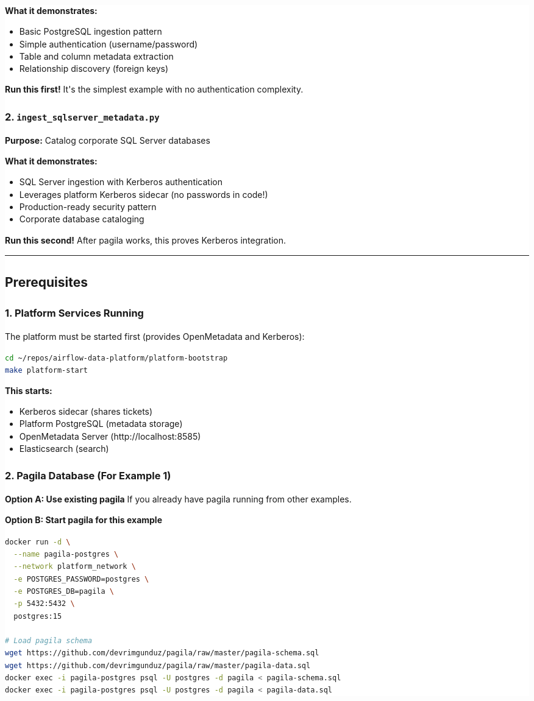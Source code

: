 **What it demonstrates:**
- Basic PostgreSQL ingestion pattern
- Simple authentication (username/password)
- Table and column metadata extraction
- Relationship discovery (foreign keys)

**Run this first!** It's the simplest example with no authentication complexity.

### 2. `ingest_sqlserver_metadata.py`
**Purpose:** Catalog corporate SQL Server databases

**What it demonstrates:**
- SQL Server ingestion with Kerberos authentication
- Leverages platform Kerberos sidecar (no passwords in code!)
- Production-ready security pattern
- Corporate database cataloging

**Run this second!** After pagila works, this proves Kerberos integration.

---

## Prerequisites

### 1. Platform Services Running

The platform must be started first (provides OpenMetadata and Kerberos):

```bash
cd ~/repos/airflow-data-platform/platform-bootstrap
make platform-start
```

**This starts:**
- Kerberos sidecar (shares tickets)
- Platform PostgreSQL (metadata storage)
- OpenMetadata Server (http://localhost:8585)
- Elasticsearch (search)

### 2. Pagila Database (For Example 1)

**Option A: Use existing pagila**
If you already have pagila running from other examples.

**Option B: Start pagila for this example**
```bash
docker run -d \
  --name pagila-postgres \
  --network platform_network \
  -e POSTGRES_PASSWORD=postgres \
  -e POSTGRES_DB=pagila \
  -p 5432:5432 \
  postgres:15

# Load pagila schema
wget https://github.com/devrimgunduz/pagila/raw/master/pagila-schema.sql
wget https://github.com/devrimgunduz/pagila/raw/master/pagila-data.sql
docker exec -i pagila-postgres psql -U postgres -d pagila < pagila-schema.sql
docker exec -i pagila-postgres psql -U postgres -d pagila < pagila-data.sql
```
